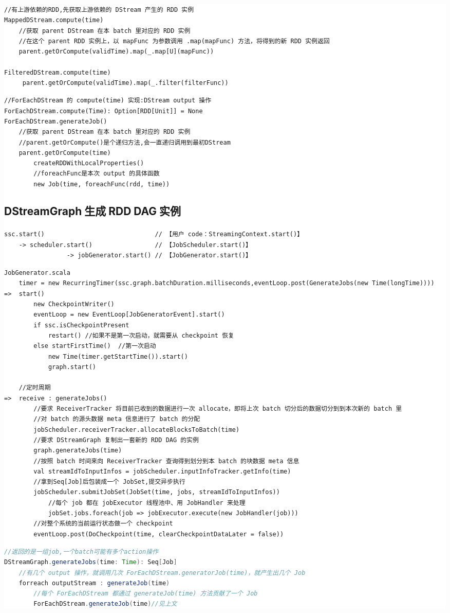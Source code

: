 ```
//有上游依赖的RDD,先获取上游依赖的 DStream 产生的 RDD 实例
MappedDStream.compute(time)
    //获取 parent DStream 在本 batch 里对应的 RDD 实例
    //在这个 parent RDD 实例上，以 mapFunc 为参数调用 .map(mapFunc) 方法，将得到的新 RDD 实例返回
    parent.getOrCompute(validTime).map(_.map[U](mapFunc))

FilteredDStream.compute(time)
     parent.getOrCompute(validTime).map(_.filter(filterFunc))
```
```
//ForEachDStream 的 compute(time) 实现:DStream output 操作
ForEachDStream.compute(Time): Option[RDD[Unit]] = None
ForEachDStream.generateJob()
    //获取 parent DStream 在本 batch 里对应的 RDD 实例
    //parent.getOrCompute()是个递归方法,会一直递归调用到最初DStream 
    parent.getOrCompute(time)
        createRDDWithLocalProperties()
        //foreachFunc是本次 output 的具体函数
        new Job(time, foreachFunc(rdd, time))
```

## DStreamGraph 生成 RDD DAG 实例
```
ssc.start()                              // 【用户 code：StreamingContext.start()】
    -> scheduler.start()                 // 【JobScheduler.start()】
                 -> jobGenerator.start() // 【JobGenerator.start()】
```
```
JobGenerator.scala
    timer = new RecurringTimer(ssc.graph.batchDuration.milliseconds,eventLoop.post(GenerateJobs(new Time(longTime))))
=>  start()
        new CheckpointWriter()
        eventLoop = new EventLoop[JobGeneratorEvent].start()
        if ssc.isCheckpointPresent
            restart() //如果不是第一次启动，就需要从 checkpoint 恢复
        else startFirstTime()  //第一次启动
            new Time(timer.getStartTime()).start()
            graph.start()
        
    //定时周期
=>  receive : generateJobs()
        //要求 ReceiverTracker 将目前已收到的数据进行一次 allocate，即将上次 batch 切分后的数据切分到到本次新的 batch 里
        //对 batch 的源头数据 meta 信息进行了 batch 的分配
        jobScheduler.receiverTracker.allocateBlocksToBatch(time)
        //要求 DStreamGraph 复制出一套新的 RDD DAG 的实例
        graph.generateJobs(time)
        //按照 batch 时间来向 ReceiverTracker 查询得到划分到本 batch 的块数据 meta 信息
        val streamIdToInputInfos = jobScheduler.inputInfoTracker.getInfo(time)
        //拿到Seq[Job]后包装成一个 JobSet,提交异步执行
        jobScheduler.submitJobSet(JobSet(time, jobs, streamIdToInputInfos))
            //每个 job 都在 jobExecutor 线程池中、用 JobHandler 来处理
            jobSet.jobs.foreach(job => jobExecutor.execute(new JobHandler(job)))
        //对整个系统的当前运行状态做一个 checkpoint
        eventLoop.post(DoCheckpoint(time, clearCheckpointDataLater = false))
```
```java
//返回的是一组job,一个batch可能有多个action操作
DStreamGraph.generateJobs(time: Time): Seq[Job]
    //有几个 output 操作，就调用几次 ForEachDStream.generatorJob(time)，就产生出几个 Job
    forreach outputStream : generateJob(time)
        //每个 ForEachDStream 都通过 generateJob(time) 方法贡献了一个 Job
        ForEachDStream.generateJob(time)//见上文
```